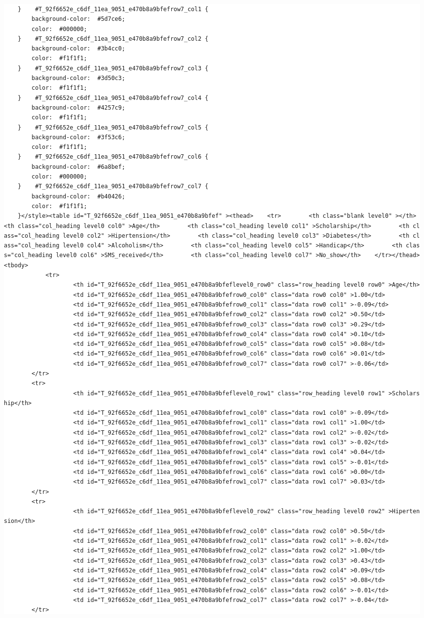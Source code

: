         }    #T_92f6652e_c6df_11ea_9051_e470b8a9bfefrow7_col1 {
            background-color:  #5d7ce6;
            color:  #000000;
        }    #T_92f6652e_c6df_11ea_9051_e470b8a9bfefrow7_col2 {
            background-color:  #3b4cc0;
            color:  #f1f1f1;
        }    #T_92f6652e_c6df_11ea_9051_e470b8a9bfefrow7_col3 {
            background-color:  #3d50c3;
            color:  #f1f1f1;
        }    #T_92f6652e_c6df_11ea_9051_e470b8a9bfefrow7_col4 {
            background-color:  #4257c9;
            color:  #f1f1f1;
        }    #T_92f6652e_c6df_11ea_9051_e470b8a9bfefrow7_col5 {
            background-color:  #3f53c6;
            color:  #f1f1f1;
        }    #T_92f6652e_c6df_11ea_9051_e470b8a9bfefrow7_col6 {
            background-color:  #6a8bef;
            color:  #000000;
        }    #T_92f6652e_c6df_11ea_9051_e470b8a9bfefrow7_col7 {
            background-color:  #b40426;
            color:  #f1f1f1;
        }</style><table id="T_92f6652e_c6df_11ea_9051_e470b8a9bfef" ><thead>    <tr>        <th class="blank level0" ></th>        <th class="col_heading level0 col0" >Age</th>        <th class="col_heading level0 col1" >Scholarship</th>        <th class="col_heading level0 col2" >Hipertension</th>        <th class="col_heading level0 col3" >Diabetes</th>        <th class="col_heading level0 col4" >Alcoholism</th>        <th class="col_heading level0 col5" >Handicap</th>        <th class="col_heading level0 col6" >SMS_received</th>        <th class="col_heading level0 col7" >No_show</th>    </tr></thead><tbody>
                <tr>
                        <th id="T_92f6652e_c6df_11ea_9051_e470b8a9bfeflevel0_row0" class="row_heading level0 row0" >Age</th>
                        <td id="T_92f6652e_c6df_11ea_9051_e470b8a9bfefrow0_col0" class="data row0 col0" >1.00</td>
                        <td id="T_92f6652e_c6df_11ea_9051_e470b8a9bfefrow0_col1" class="data row0 col1" >-0.09</td>
                        <td id="T_92f6652e_c6df_11ea_9051_e470b8a9bfefrow0_col2" class="data row0 col2" >0.50</td>
                        <td id="T_92f6652e_c6df_11ea_9051_e470b8a9bfefrow0_col3" class="data row0 col3" >0.29</td>
                        <td id="T_92f6652e_c6df_11ea_9051_e470b8a9bfefrow0_col4" class="data row0 col4" >0.10</td>
                        <td id="T_92f6652e_c6df_11ea_9051_e470b8a9bfefrow0_col5" class="data row0 col5" >0.08</td>
                        <td id="T_92f6652e_c6df_11ea_9051_e470b8a9bfefrow0_col6" class="data row0 col6" >0.01</td>
                        <td id="T_92f6652e_c6df_11ea_9051_e470b8a9bfefrow0_col7" class="data row0 col7" >-0.06</td>
            </tr>
            <tr>
                        <th id="T_92f6652e_c6df_11ea_9051_e470b8a9bfeflevel0_row1" class="row_heading level0 row1" >Scholarship</th>
                        <td id="T_92f6652e_c6df_11ea_9051_e470b8a9bfefrow1_col0" class="data row1 col0" >-0.09</td>
                        <td id="T_92f6652e_c6df_11ea_9051_e470b8a9bfefrow1_col1" class="data row1 col1" >1.00</td>
                        <td id="T_92f6652e_c6df_11ea_9051_e470b8a9bfefrow1_col2" class="data row1 col2" >-0.02</td>
                        <td id="T_92f6652e_c6df_11ea_9051_e470b8a9bfefrow1_col3" class="data row1 col3" >-0.02</td>
                        <td id="T_92f6652e_c6df_11ea_9051_e470b8a9bfefrow1_col4" class="data row1 col4" >0.04</td>
                        <td id="T_92f6652e_c6df_11ea_9051_e470b8a9bfefrow1_col5" class="data row1 col5" >-0.01</td>
                        <td id="T_92f6652e_c6df_11ea_9051_e470b8a9bfefrow1_col6" class="data row1 col6" >0.00</td>
                        <td id="T_92f6652e_c6df_11ea_9051_e470b8a9bfefrow1_col7" class="data row1 col7" >0.03</td>
            </tr>
            <tr>
                        <th id="T_92f6652e_c6df_11ea_9051_e470b8a9bfeflevel0_row2" class="row_heading level0 row2" >Hipertension</th>
                        <td id="T_92f6652e_c6df_11ea_9051_e470b8a9bfefrow2_col0" class="data row2 col0" >0.50</td>
                        <td id="T_92f6652e_c6df_11ea_9051_e470b8a9bfefrow2_col1" class="data row2 col1" >-0.02</td>
                        <td id="T_92f6652e_c6df_11ea_9051_e470b8a9bfefrow2_col2" class="data row2 col2" >1.00</td>
                        <td id="T_92f6652e_c6df_11ea_9051_e470b8a9bfefrow2_col3" class="data row2 col3" >0.43</td>
                        <td id="T_92f6652e_c6df_11ea_9051_e470b8a9bfefrow2_col4" class="data row2 col4" >0.09</td>
                        <td id="T_92f6652e_c6df_11ea_9051_e470b8a9bfefrow2_col5" class="data row2 col5" >0.08</td>
                        <td id="T_92f6652e_c6df_11ea_9051_e470b8a9bfefrow2_col6" class="data row2 col6" >-0.01</td>
                        <td id="T_92f6652e_c6df_11ea_9051_e470b8a9bfefrow2_col7" class="data row2 col7" >-0.04</td>
            </tr>
